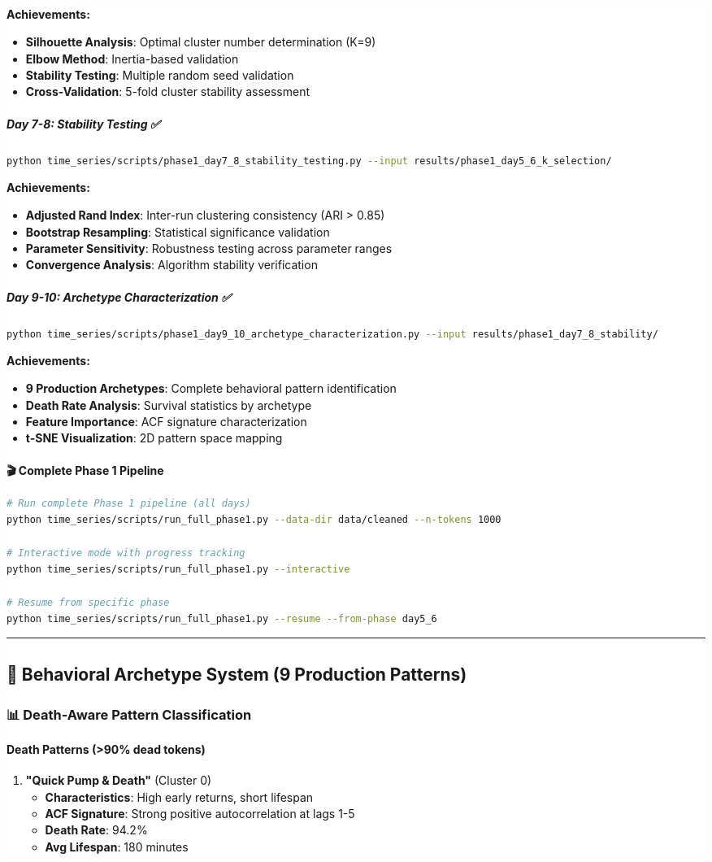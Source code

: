 **Achievements:**
- **Silhouette Analysis**: Optimal cluster number determination (K=9)
- **Elbow Method**: Inertia-based validation
- **Stability Testing**: Multiple random seed validation
- **Cross-Validation**: 5-fold cluster stability assessment

##### **Day 7-8: Stability Testing** ✅
```bash
python time_series/scripts/phase1_day7_8_stability_testing.py --input results/phase1_day5_6_k_selection/
```

**Achievements:**
- **Adjusted Rand Index**: Inter-run clustering consistency (ARI > 0.85)
- **Bootstrap Resampling**: Statistical significance validation
- **Parameter Sensitivity**: Robustness testing across parameter ranges
- **Convergence Analysis**: Algorithm stability verification

##### **Day 9-10: Archetype Characterization** ✅
```bash
python time_series/scripts/phase1_day9_10_archetype_characterization.py --input results/phase1_day7_8_stability/
```

**Achievements:**
- **9 Production Archetypes**: Complete behavioral pattern identification
- **Death Rate Analysis**: Survival statistics by archetype
- **Feature Importance**: ACF signature characterization
- **t-SNE Visualization**: 2D pattern space mapping

#### **🎬 Complete Phase 1 Pipeline**
```bash
# Run complete Phase 1 pipeline (all days)
python time_series/scripts/run_full_phase1.py --data-dir data/cleaned --n-tokens 1000

# Interactive mode with progress tracking
python time_series/scripts/run_full_phase1.py --interactive

# Resume from specific phase
python time_series/scripts/run_full_phase1.py --resume --from-phase day5_6
```

---

## 🧬 Behavioral Archetype System (9 Production Patterns)

### **📊 Death-Aware Pattern Classification**

#### **Death Patterns (>90% dead tokens)**
1. **"Quick Pump & Death"** (Cluster 0)
   - **Characteristics**: High early returns, short lifespan
   - **ACF Signature**: Strong positive autocorrelation at lags 1-5
   - **Death Rate**: 94.2%
   - **Avg Lifespan**: 180 minutes
